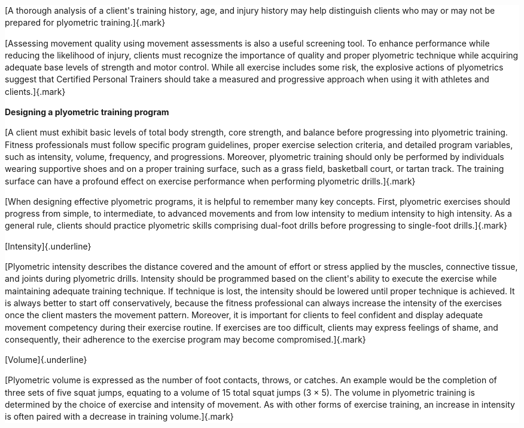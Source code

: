 [A thorough analysis of a client's training history, age, and injury
history may help distinguish clients who may or may not be prepared for
plyometric training.]{.mark}

[Assessing movement quality using movement assessments is also a useful
screening tool. To enhance performance while reducing the likelihood of
injury, clients must recognize the importance of quality and proper
plyometric technique while acquiring adequate base levels of strength
and motor control. While all exercise includes some risk, the explosive
actions of plyometrics suggest that Certified Personal Trainers should
take a measured and progressive approach when using it with athletes and
clients.]{.mark}

**Designing a plyometric training program**

[A client must exhibit basic levels of total body strength, core
strength, and balance before progressing into plyometric training.
Fitness professionals must follow specific program guidelines, proper
exercise selection criteria, and detailed program variables, such as
intensity, volume, frequency, and progressions. Moreover, plyometric
training should only be performed by individuals wearing supportive
shoes and on a proper training surface, such as a grass field,
basketball court, or tartan track. The training surface can have a
profound effect on exercise performance when performing plyometric
drills.]{.mark}

[When designing effective plyometric programs, it is helpful to remember
many key concepts. First, plyometric exercises should progress from
simple, to intermediate, to advanced movements and from low intensity to
medium intensity to high intensity. As a general rule, clients should
practice plyometric skills comprising dual-foot drills before
progressing to single-foot drills.]{.mark}

[Intensity]{.underline}

[Plyometric intensity describes the distance covered and the amount of
effort or stress applied by the muscles, connective tissue, and joints
during plyometric drills. Intensity should be programmed based on the
client's ability to execute the exercise while maintaining adequate
training technique. If technique is lost, the intensity should be
lowered until proper technique is achieved. It is always better to start
off conservatively, because the fitness professional can always increase
the intensity of the exercises once the client masters the movement
pattern. Moreover, it is important for clients to feel confident and
display adequate movement competency during their exercise routine. If
exercises are too difficult, clients may express feelings of shame, and
consequently, their adherence to the exercise program may become
compromised.]{.mark}

[Volume]{.underline}

[Plyometric volume is expressed as the number of foot contacts, throws,
or catches. An example would be the completion of three sets of five
squat jumps, equating to a volume of 15 total squat jumps (3 × 5). The
volume in plyometric training is determined by the choice of exercise
and intensity of movement. As with other forms of exercise training, an
increase in intensity is often paired with a decrease in training
volume.]{.mark}
